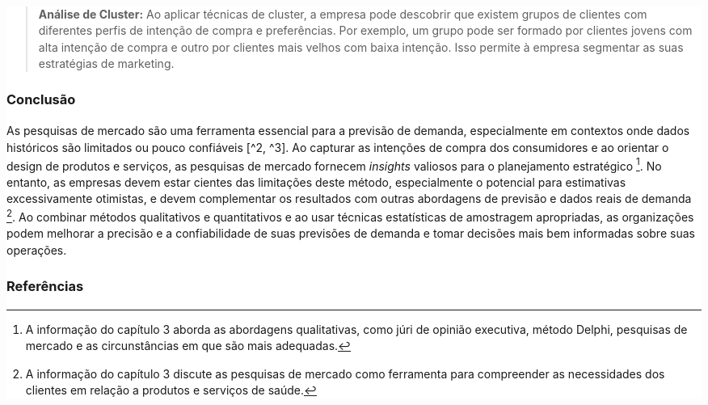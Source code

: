 >
> **Análise de Cluster:** Ao aplicar técnicas de cluster, a empresa pode descobrir que existem grupos de clientes com diferentes perfis de intenção de compra e preferências. Por exemplo, um grupo pode ser formado por clientes jovens com alta intenção de compra e outro por clientes mais velhos com baixa intenção. Isso permite à empresa segmentar as suas estratégias de marketing.

### Conclusão
As pesquisas de mercado são uma ferramenta essencial para a previsão de demanda, especialmente em contextos onde dados históricos são limitados ou pouco confiáveis [^2, ^3]. Ao capturar as intenções de compra dos consumidores e ao orientar o design de produtos e serviços, as pesquisas de mercado fornecem *insights* valiosos para o planejamento estratégico [^2]. No entanto, as empresas devem estar cientes das limitações deste método, especialmente o potencial para estimativas excessivamente otimistas, e devem complementar os resultados com outras abordagens de previsão e dados reais de demanda [^3]. Ao combinar métodos qualitativos e quantitativos e ao usar técnicas estatísticas de amostragem apropriadas, as organizações podem melhorar a precisão e a confiabilidade de suas previsões de demanda e tomar decisões mais bem informadas sobre suas operações.

### Referências
[^1]: Capítulo 2 aborda o tópico da importância das estratégias em cada área funcional e como a demanda influencia essas decisões.
[^2]: A informação do capítulo 3 aborda as abordagens qualitativas, como júri de opinião executiva, método Delphi, pesquisas de mercado e as circunstâncias em que são mais adequadas.
[^3]: A informação do capítulo 3 discute as pesquisas de mercado como ferramenta para compreender as necessidades dos clientes em relação a produtos e serviços de saúde.

